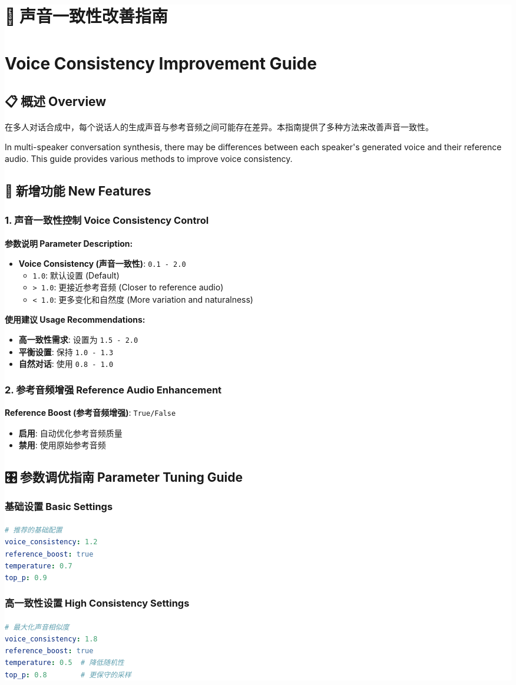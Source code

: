 # 🎯 声音一致性改善指南
# Voice Consistency Improvement Guide

## 📋 概述 Overview

在多人对话合成中，每个说话人的生成声音与参考音频之间可能存在差异。本指南提供了多种方法来改善声音一致性。

In multi-speaker conversation synthesis, there may be differences between each speaker's generated voice and their reference audio. This guide provides various methods to improve voice consistency.

## 🔧 新增功能 New Features

### 1. 声音一致性控制 Voice Consistency Control

**参数说明 Parameter Description:**
- **Voice Consistency (声音一致性)**: `0.1 - 2.0`
  - `1.0`: 默认设置 (Default)
  - `> 1.0`: 更接近参考音频 (Closer to reference audio)
  - `< 1.0`: 更多变化和自然度 (More variation and naturalness)

**使用建议 Usage Recommendations:**
- **高一致性需求**: 设置为 `1.5 - 2.0`
- **平衡设置**: 保持 `1.0 - 1.3`
- **自然对话**: 使用 `0.8 - 1.0`

### 2. 参考音频增强 Reference Audio Enhancement

**Reference Boost (参考音频增强)**: `True/False`
- **启用**: 自动优化参考音频质量
- **禁用**: 使用原始参考音频

## 🎛️ 参数调优指南 Parameter Tuning Guide

### 基础设置 Basic Settings

```yaml
# 推荐的基础配置
voice_consistency: 1.2
reference_boost: true
temperature: 0.7
top_p: 0.9
```

### 高一致性设置 High Consistency Settings

```yaml
# 最大化声音相似度
voice_consistency: 1.8
reference_boost: true
temperature: 0.5  # 降低随机性
top_p: 0.8        # 更保守的采样
```
